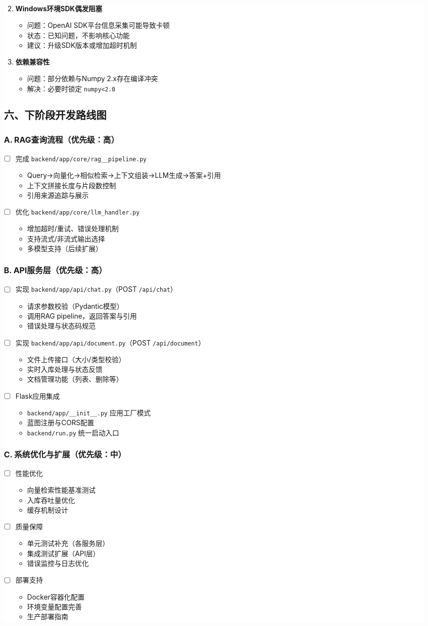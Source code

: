 2. **Windows环境SDK偶发阻塞**
   - 问题：OpenAI SDK平台信息采集可能导致卡顿
   - 状态：已知问题，不影响核心功能
   - 建议：升级SDK版本或增加超时机制

3. **依赖兼容性**
   - 问题：部分依赖与Numpy 2.x存在编译冲突
   - 解决：必要时锁定 `numpy<2.0`

## 六、下阶段开发路线图

### A. RAG查询流程（优先级：高）

- [ ] 完成 `backend/app/core/rag__pipeline.py`
  - Query→向量化→相似检索→上下文组装→LLM生成→答案+引用
  - 上下文拼接长度与片段数控制
  - 引用来源追踪与展示
  
- [ ] 优化 `backend/app/core/llm_handler.py`
  - 增加超时/重试、错误处理机制
  - 支持流式/非流式输出选择
  - 多模型支持（后续扩展）

### B. API服务层（优先级：高）

- [ ] 实现 `backend/app/api/chat.py`（POST `/api/chat`）
  - 请求参数校验（Pydantic模型）
  - 调用RAG pipeline，返回答案与引用
  - 错误处理与状态码规范
  
- [ ] 实现 `backend/app/api/document.py`（POST `/api/document`）
  - 文件上传接口（大小/类型校验）
  - 实时入库处理与状态反馈
  - 文档管理功能（列表、删除等）
  
- [ ] Flask应用集成
  - `backend/app/__init__.py` 应用工厂模式
  - 蓝图注册与CORS配置
  - `backend/run.py` 统一启动入口

### C. 系统优化与扩展（优先级：中）

- [ ] 性能优化
  - 向量检索性能基准测试
  - 入库吞吐量优化
  - 缓存机制设计
  
- [ ] 质量保障
  - 单元测试补充（各服务层）
  - 集成测试扩展（API层）
  - 错误监控与日志优化
  
- [ ] 部署支持
  - Docker容器化配置
  - 环境变量配置完善
  - 生产部署指南
